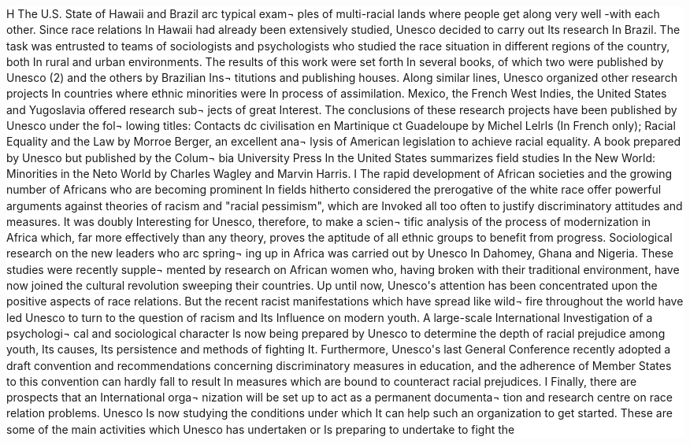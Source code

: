 H The U.S. State of Hawaii and Brazil arc typical exam¬
ples of multi-racial lands where people get along very
well -with each other. Since race relations In Hawaii had
already been extensively studied, Unesco decided to carry
out Its research In Brazil. The task was entrusted to
teams of sociologists and psychologists who studied the
race situation in different regions of the country, both
In rural and urban environments. The results of this
work were set forth In several books, of which two were
published by Unesco (2) and the others by Brazilian Ins¬
titutions and publishing houses.
Along similar lines, Unesco organized other research
projects In countries where ethnic minorities were In
process of assimilation. Mexico, the French West Indies,
the United States and Yugoslavia offered research sub¬
jects of great Interest. The conclusions of these research
projects have been published by Unesco under the fol¬
lowing titles: Contacts dc civilisation en Martinique ct
Guadeloupe by Michel Lelrls (In French only); Racial
Equality and the Law by Morroe Berger, an excellent ana¬
lysis of American legislation to achieve racial equality.
A book prepared by Unesco but published by the Colum¬
bia University Press In the United States summarizes
field studies In the New World: Minorities in the Neto
World by Charles Wagley and Marvin Harris.
I The rapid development of African societies and the
growing number of Africans who are becoming prominent
In fields hitherto considered the prerogative of the white
race offer powerful arguments against theories of racism
and "racial pessimism", which are Invoked all too often
to justify discriminatory attitudes and measures. It was
doubly Interesting for Unesco, therefore, to make a scien¬
tific analysis of the process of modernization in Africa
which, far more effectively than any theory, proves the
aptitude of all ethnic groups to benefit from progress.
Sociological research on the new leaders who arc spring¬
ing up in Africa was carried out by Unesco In Dahomey,
Ghana and Nigeria. These studies were recently supple¬
mented by research on African women who, having
broken with their traditional environment, have now
joined the cultural revolution sweeping their countries.
Up until now, Unesco's attention has been concentrated
upon the positive aspects of race relations. But the
recent racist manifestations which have spread like wild¬
fire throughout the world have led Unesco to turn to the
question of racism and Its Influence on modern youth.
A large-scale International Investigation of a psychologi¬
cal and sociological character Is now being prepared
by Unesco to determine the depth of racial prejudice
among youth, Its causes, Its persistence and methods of
fighting It.
Furthermore, Unesco's last General Conference recently
adopted a draft convention and recommendations
concerning discriminatory measures in education, and the
adherence of Member States to this convention can hardly
fall to result In measures which are bound to counteract
racial prejudices.
I Finally, there are prospects that an International orga¬
nization will be set up to act as a permanent documenta¬
tion and research centre on race relation problems.
Unesco Is now studying the conditions under which It
can help such an organization to get started.
These are some of the main activities which Unesco
has undertaken or Is preparing to undertake to fight the